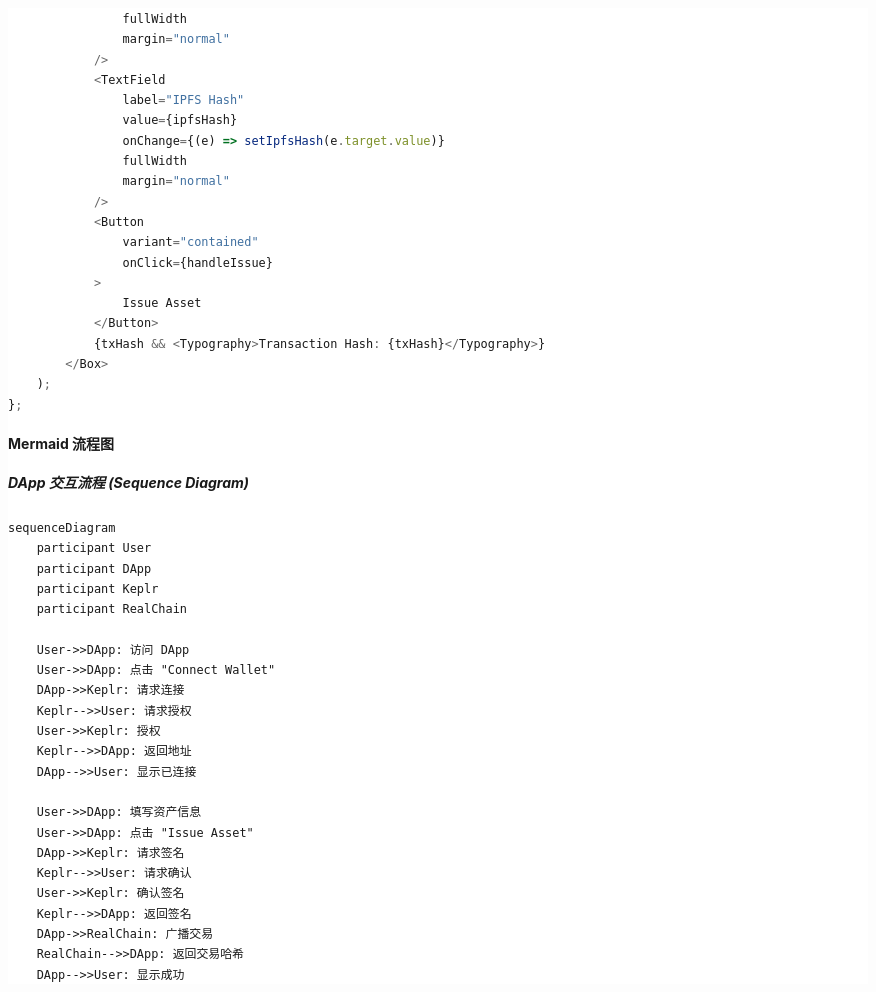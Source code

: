 ```typescript
                fullWidth
                margin="normal"
            />
            <TextField
                label="IPFS Hash"
                value={ipfsHash}
                onChange={(e) => setIpfsHash(e.target.value)}
                fullWidth
                margin="normal"
            />
            <Button
                variant="contained"
                onClick={handleIssue}
            >
                Issue Asset
            </Button>
            {txHash && <Typography>Transaction Hash: {txHash}</Typography>}
        </Box>
    );
};
```

#### Mermaid 流程图

##### DApp 交互流程 (Sequence Diagram)

```mermaid
sequenceDiagram
    participant User
    participant DApp
    participant Keplr
    participant RealChain

    User->>DApp: 访问 DApp
    User->>DApp: 点击 "Connect Wallet"
    DApp->>Keplr: 请求连接
    Keplr-->>User: 请求授权
    User->>Keplr: 授权
    Keplr-->>DApp: 返回地址
    DApp-->>User: 显示已连接

    User->>DApp: 填写资产信息
    User->>DApp: 点击 "Issue Asset"
    DApp->>Keplr: 请求签名
    Keplr-->>User: 请求确认
    User->>Keplr: 确认签名
    Keplr-->>DApp: 返回签名
    DApp->>RealChain: 广播交易
    RealChain-->>DApp: 返回交易哈希
    DApp-->>User: 显示成功
```
